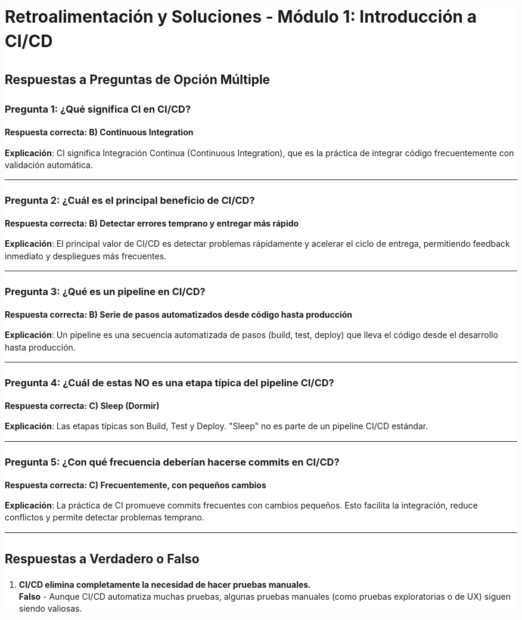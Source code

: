# Retroalimentación y Soluciones - Módulo 1: Introducción a CI/CD

## Respuestas a Preguntas de Opción Múltiple

### Pregunta 1: ¿Qué significa CI en CI/CD?
**Respuesta correcta: B) Continuous Integration**

**Explicación**: CI significa Integración Continua (Continuous Integration), que es la práctica de integrar código frecuentemente con validación automática.

---

### Pregunta 2: ¿Cuál es el principal beneficio de CI/CD?
**Respuesta correcta: B) Detectar errores temprano y entregar más rápido**

**Explicación**: El principal valor de CI/CD es detectar problemas rápidamente y acelerar el ciclo de entrega, permitiendo feedback inmediato y despliegues más frecuentes.

---

### Pregunta 3: ¿Qué es un pipeline en CI/CD?
**Respuesta correcta: B) Serie de pasos automatizados desde código hasta producción**

**Explicación**: Un pipeline es una secuencia automatizada de pasos (build, test, deploy) que lleva el código desde el desarrollo hasta producción.

---

### Pregunta 4: ¿Cuál de estas NO es una etapa típica del pipeline CI/CD?
**Respuesta correcta: C) Sleep (Dormir)**

**Explicación**: Las etapas típicas son Build, Test y Deploy. "Sleep" no es parte de un pipeline CI/CD estándar.

---

### Pregunta 5: ¿Con qué frecuencia deberían hacerse commits en CI/CD?
**Respuesta correcta: C) Frecuentemente, con pequeños cambios**

**Explicación**: La práctica de CI promueve commits frecuentes con cambios pequeños. Esto facilita la integración, reduce conflictos y permite detectar problemas temprano.

---

## Respuestas a Verdadero o Falso

1. **CI/CD elimina completamente la necesidad de hacer pruebas manuales.**  
   **Falso** - Aunque CI/CD automatiza muchas pruebas, algunas pruebas manuales (como pruebas exploratorias o de UX) siguen siendo valiosas.
